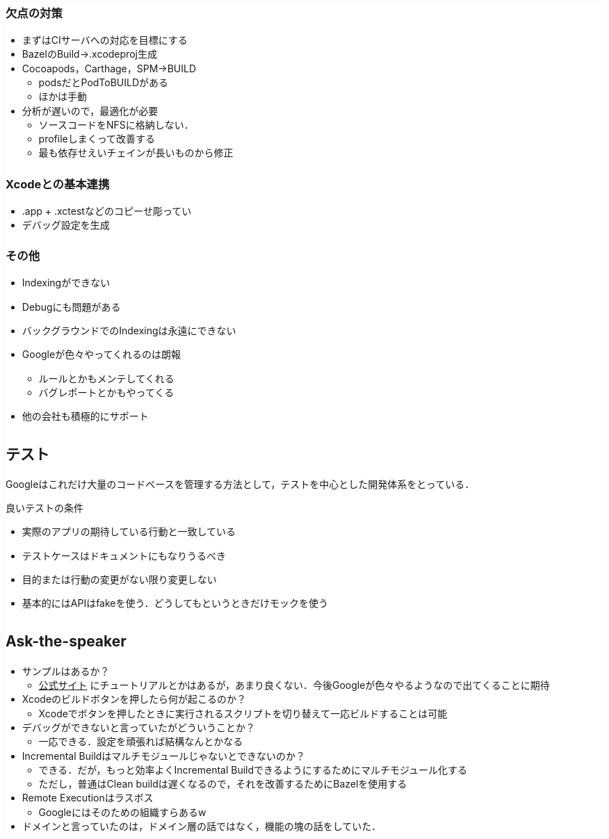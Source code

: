 ### 欠点の対策
- まずはCIサーバへの対応を目標にする
- BazelのBuild→.xcodeproj生成
- Cocoapods，Carthage，SPM→BUILD
  - podsだとPodToBUILDがある
  - ほかは手動
- 分析が遅いので，最適化が必要
  - ソースコードをNFSに格納しない．
  - profileしまくって改善する
  - 最も依存せえいチェインが長いものから修正

### Xcodeとの基本連携
- .app + .xctestなどのコピーせ彫ってい
- デバッグ設定を生成

### その他
- Indexingができない
- Debugにも問題がある
- バックグラウンドでのIndexingは永遠にできない

- Googleが色々やってくれるのは朗報
  - ルールとかもメンテしてくれる
  - バグレポートとかもやってくる
- 他の会社も積極的にサポート

## テスト
Googleはこれだけ大量のコードベースを管理する方法として，テストを中心とした開発体系をとっている．

良いテストの条件

- 実際のアプリの期待している行動と一致している
- テストケースはドキュメントにもなりうるべき
- 目的または行動の変更がない限り変更しない

- 基本的にはAPIはfakeを使う．どうしてもというときだけモックを使う

## Ask-the-speaker
- サンプルはあるか？
  - [公式サイト](https://docs.bazel.build/versions/master/tutorial/ios-app.html ) にチュートリアルとかはあるが，あまり良くない．今後Googleが色々やるようなので出てくることに期待
- Xcodeのビルドボタンを押したら何が起こるのか？
  - Xcodeでボタンを押したときに実行されるスクリプトを切り替えて一応ビルドすることは可能
- デバッグができないと言っていたがどういうことか？
  - 一応できる．設定を頑張れば結構なんとかなる
- Incremental Buildはマルチモジュールじゃないとできないのか？
  - できる．だが，もっと効率よくIncremental Buildできるようにするためにマルチモジュール化する
  - ただし，普通はClean buildは遅くなるので，それを改善するためにBazelを使用する
- Remote Executionはラスボス
  - Googleにはそのための組織すらあるw
- ドメインと言っていたのは，ドメイン層の話ではなく，機能の塊の話をしていた．
